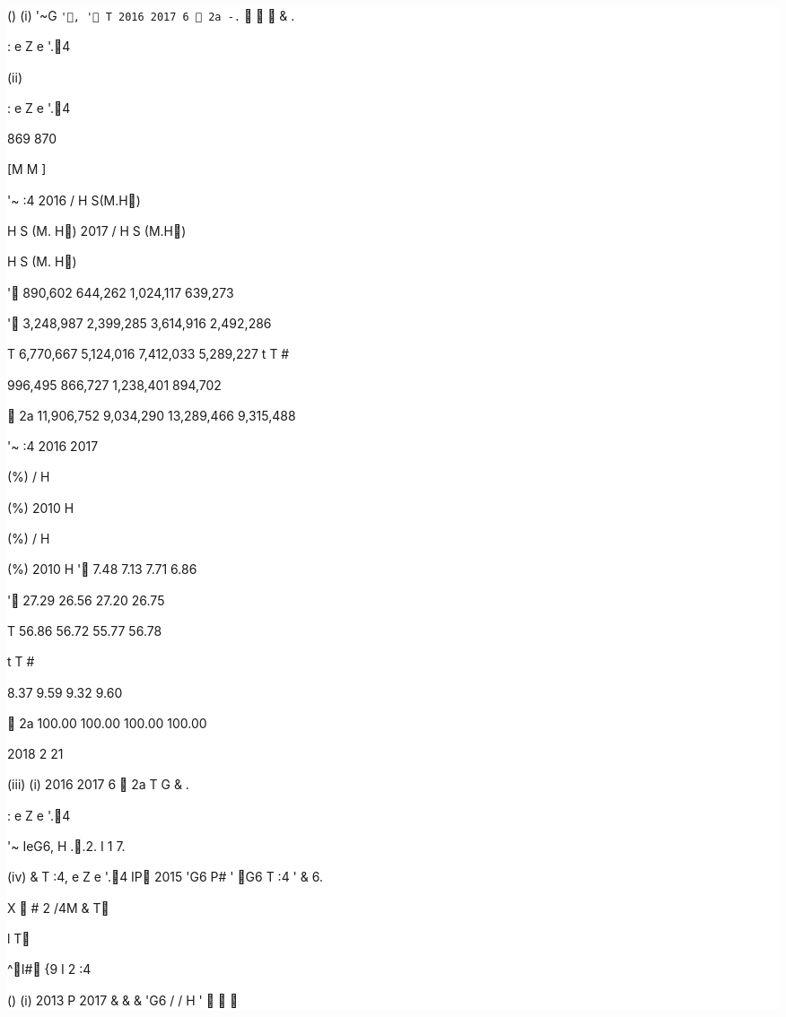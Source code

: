 () (i) '~G ` ', ' T 2016 2017 6  2a -. `    & .

: e Z e '.4

(ii)

: e Z e '.4

869 870

[M M ]

'~ :4 2016 / H S(M.H)

H S (M. H) 2017 / H S (M.H)

H S (M. H)

' 890,602 644,262 1,024,117 639,273

' 3,248,987 2,399,285 3,614,916 2,492,286

T 6,770,667 5,124,016 7,412,033 5,289,227 t T #

996,495 866,727 1,238,401 894,702

 2a 11,906,752 9,034,290 13,289,466 9,315,488

'~ :4 2016 2017

(%) / H

(%) 2010 H

(%) / H

(%) 2010 H ' 7.48 7.13 7.71 6.86

' 27.29 26.56 27.20 26.75

T 56.86 56.72 55.77 56.78

t T #

8.37 9.59 9.32 9.60

 2a 100.00 100.00 100.00 100.00

2018 2 21

(iii) (i) 2016 2017 6  2a T G & .

: e Z e '.4

'~ IeG6, H ..2. I 1 7.

(iv) & T :4, e Z e '.4 IP 2015 'G6 P# ' G6 T :4 ' & 6.

X  # 2 /4M & T

l T

^I# {9 I 2 :4

() (i) 2013 P 2017 & & & 'G6 / / H '   
